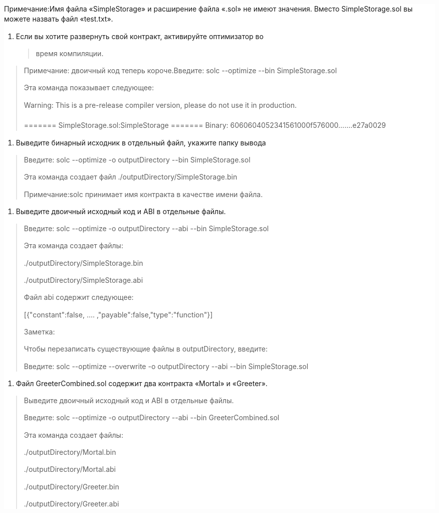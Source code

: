 Примечание:Имя файла «SimpleStorage» и расширение файла «.sol» не имеют
значения. Вместо SimpleStorage.sol вы можете назвать файл «test.txt».

1.  Если вы хотите развернуть свой контракт, активируйте оптимизатор во
    > время компиляции.

> Примечание: двоичный код теперь короче.Введите: solc --optimize --bin
> SimpleStorage.sol
>
> Эта команда показывает следующее:
>
> Warning: This is a pre-release compiler version, please do not use it
> in production.\
> \
> ======= SimpleStorage.sol:SimpleStorage ======= Binary:
> 6060604052341561000f576000.......e27a0029

1.  Выведите бинарный исходник в отдельный файл, укажите папку вывода

> Введите: solc --optimize -o outputDirectory --bin SimpleStorage.sol
>
> Эта команда создает файл ./outputDirectory/SimpleStorage.bin
>
> Примечание:solc принимает имя контракта в качестве имени файла.

1.  Выведите двоичный исходный код и ABI в отдельные файлы.

> Введите: solc --optimize -o outputDirectory --abi --bin
> SimpleStorage.sol
>
> Эта команда создает файлы:
>
> ./outputDirectory/SimpleStorage.bin
>
> ./outputDirectory/SimpleStorage.abi
>
> Файл abi содержит следующее:
>
> \[{"constant":false, .... ,"payable":false,"type":"function"}\]
>
> Заметка:
>
> Чтобы перезаписать существующие файлы в outputDirectory, введите:
>
> Введите: solc --optimize --overwrite -o outputDirectory --abi --bin
> SimpleStorage.sol

1.  Файл GreeterCombined.sol содержит два контракта «Mortal»
    и «Greeter».

> Выведите двоичный исходный код и ABI в отдельные файлы.
>
> Введите: solc --optimize -o outputDirectory --abi --bin
> GreeterCombined.sol
>
> Эта команда создает файлы:
>
> ./outputDirectory/Mortal.bin
>
> ./outputDirectory/Mortal.abi
>
> ./outputDirectory/Greeter.bin
>
> ./outputDirectory/Greeter.abi
